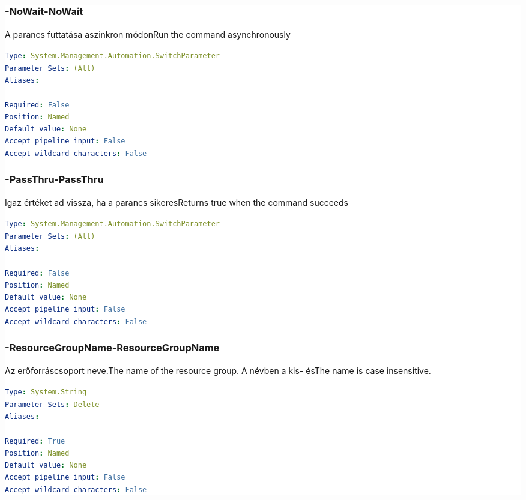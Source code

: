### <span data-ttu-id="ee9c0-123">-NoWait</span><span class="sxs-lookup"><span data-stu-id="ee9c0-123">-NoWait</span></span>
<span data-ttu-id="ee9c0-124">A parancs futtatása aszinkron módon</span><span class="sxs-lookup"><span data-stu-id="ee9c0-124">Run the command asynchronously</span></span>

```yaml
Type: System.Management.Automation.SwitchParameter
Parameter Sets: (All)
Aliases:

Required: False
Position: Named
Default value: None
Accept pipeline input: False
Accept wildcard characters: False
```

### <span data-ttu-id="ee9c0-125">-PassThru</span><span class="sxs-lookup"><span data-stu-id="ee9c0-125">-PassThru</span></span>
<span data-ttu-id="ee9c0-126">Igaz értéket ad vissza, ha a parancs sikeres</span><span class="sxs-lookup"><span data-stu-id="ee9c0-126">Returns true when the command succeeds</span></span>

```yaml
Type: System.Management.Automation.SwitchParameter
Parameter Sets: (All)
Aliases:

Required: False
Position: Named
Default value: None
Accept pipeline input: False
Accept wildcard characters: False
```

### <span data-ttu-id="ee9c0-127">-ResourceGroupName</span><span class="sxs-lookup"><span data-stu-id="ee9c0-127">-ResourceGroupName</span></span>
<span data-ttu-id="ee9c0-128">Az erőforráscsoport neve.</span><span class="sxs-lookup"><span data-stu-id="ee9c0-128">The name of the resource group.</span></span>
<span data-ttu-id="ee9c0-129">A névben a kis- és</span><span class="sxs-lookup"><span data-stu-id="ee9c0-129">The name is case insensitive.</span></span>

```yaml
Type: System.String
Parameter Sets: Delete
Aliases:

Required: True
Position: Named
Default value: None
Accept pipeline input: False
Accept wildcard characters: False
```
